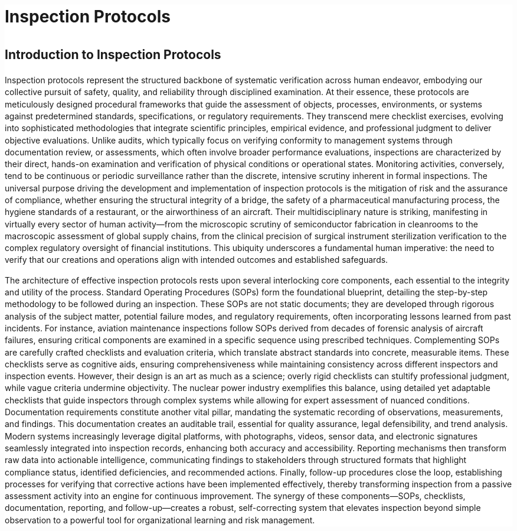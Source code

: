 
# Inspection Protocols

## Introduction to Inspection Protocols

Inspection protocols represent the structured backbone of systematic verification across human endeavor, embodying our collective pursuit of safety, quality, and reliability through disciplined examination. At their essence, these protocols are meticulously designed procedural frameworks that guide the assessment of objects, processes, environments, or systems against predetermined standards, specifications, or regulatory requirements. They transcend mere checklist exercises, evolving into sophisticated methodologies that integrate scientific principles, empirical evidence, and professional judgment to deliver objective evaluations. Unlike audits, which typically focus on verifying conformity to management systems through documentation review, or assessments, which often involve broader performance evaluations, inspections are characterized by their direct, hands-on examination and verification of physical conditions or operational states. Monitoring activities, conversely, tend to be continuous or periodic surveillance rather than the discrete, intensive scrutiny inherent in formal inspections. The universal purpose driving the development and implementation of inspection protocols is the mitigation of risk and the assurance of compliance, whether ensuring the structural integrity of a bridge, the safety of a pharmaceutical manufacturing process, the hygiene standards of a restaurant, or the airworthiness of an aircraft. Their multidisciplinary nature is striking, manifesting in virtually every sector of human activity—from the microscopic scrutiny of semiconductor fabrication in cleanrooms to the macroscopic assessment of global supply chains, from the clinical precision of surgical instrument sterilization verification to the complex regulatory oversight of financial institutions. This ubiquity underscores a fundamental human imperative: the need to verify that our creations and operations align with intended outcomes and established safeguards.

The architecture of effective inspection protocols rests upon several interlocking core components, each essential to the integrity and utility of the process. Standard Operating Procedures (SOPs) form the foundational blueprint, detailing the step-by-step methodology to be followed during an inspection. These SOPs are not static documents; they are developed through rigorous analysis of the subject matter, potential failure modes, and regulatory requirements, often incorporating lessons learned from past incidents. For instance, aviation maintenance inspections follow SOPs derived from decades of forensic analysis of aircraft failures, ensuring critical components are examined in a specific sequence using prescribed techniques. Complementing SOPs are carefully crafted checklists and evaluation criteria, which translate abstract standards into concrete, measurable items. These checklists serve as cognitive aids, ensuring comprehensiveness while maintaining consistency across different inspectors and inspection events. However, their design is an art as much as a science; overly rigid checklists can stultify professional judgment, while vague criteria undermine objectivity. The nuclear power industry exemplifies this balance, using detailed yet adaptable checklists that guide inspectors through complex systems while allowing for expert assessment of nuanced conditions. Documentation requirements constitute another vital pillar, mandating the systematic recording of observations, measurements, and findings. This documentation creates an auditable trail, essential for quality assurance, legal defensibility, and trend analysis. Modern systems increasingly leverage digital platforms, with photographs, videos, sensor data, and electronic signatures seamlessly integrated into inspection records, enhancing both accuracy and accessibility. Reporting mechanisms then transform raw data into actionable intelligence, communicating findings to stakeholders through structured formats that highlight compliance status, identified deficiencies, and recommended actions. Finally, follow-up procedures close the loop, establishing processes for verifying that corrective actions have been implemented effectively, thereby transforming inspection from a passive assessment activity into an engine for continuous improvement. The synergy of these components—SOPs, checklists, documentation, reporting, and follow-up—creates a robust, self-correcting system that elevates inspection beyond simple observation to a powerful tool for organizational learning and risk management.
